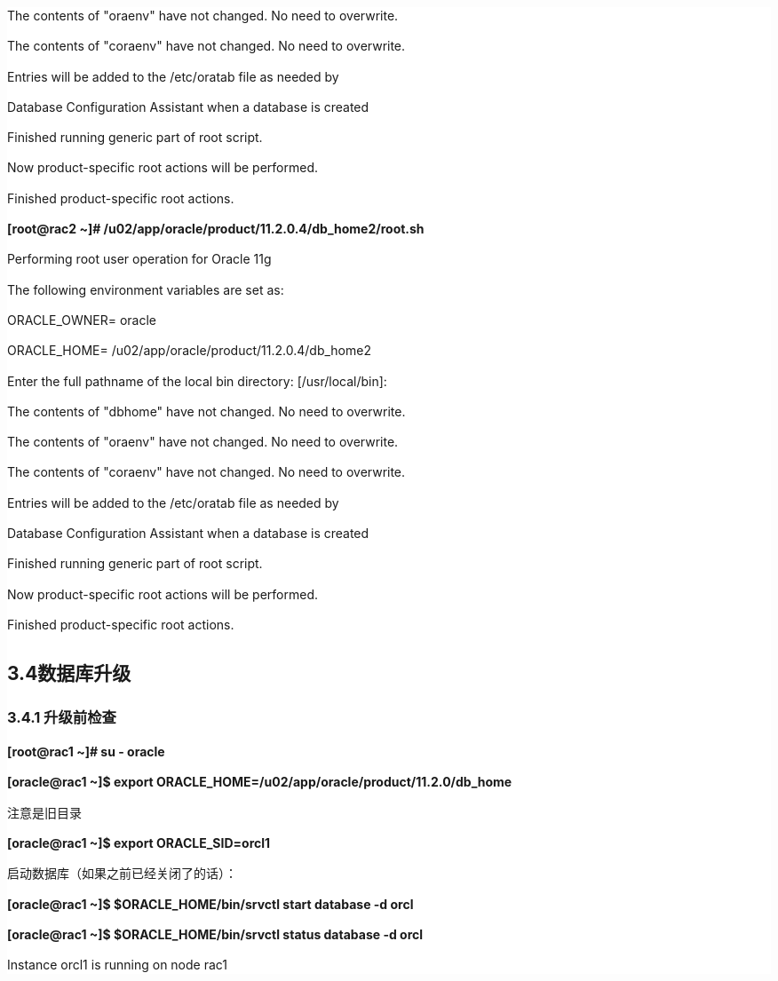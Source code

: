 The contents of "oraenv" have not changed. No need to overwrite.

The contents of "coraenv" have not changed. No need to overwrite.

Entries will be added to the /etc/oratab file as needed by

Database Configuration Assistant when a database is created

Finished running generic part of root script.

Now product-specific root actions will be performed.

Finished product-specific root actions.

 **[root@rac2 ~]# /u02/app/oracle/product/11.2.0.4/db_home2/root.sh**

Performing root user operation for Oracle 11g

The following environment variables are set as:

ORACLE_OWNER= oracle

ORACLE_HOME= /u02/app/oracle/product/11.2.0.4/db_home2

Enter the full pathname of the local bin directory: [/usr/local/bin]:

The contents of "dbhome" have not changed. No need to overwrite.

The contents of "oraenv" have not changed. No need to overwrite.

The contents of "coraenv" have not changed. No need to overwrite.

Entries will be added to the /etc/oratab file as needed by

Database Configuration Assistant when a database is created

Finished running generic part of root script.

Now product-specific root actions will be performed.

Finished product-specific root actions.

## 3.4数据库升级

### 3.4.1 升级前检查

 **[root@rac1 ~]# su - oracle**

 **[oracle@rac1 ~]$ export
ORACLE_HOME=/u02/app/oracle/product/11.2.0/db_home**

注意是旧目录

 **[oracle@rac1 ~]$ export ORACLE_SID=orcl1**

启动数据库（如果之前已经关闭了的话）：

 **[oracle@rac1 ~]$ $ORACLE_HOME/bin/srvctl start database -d orcl**

 **[oracle@rac1 ~]$ $ORACLE_HOME/bin/srvctl status database -d orcl**

Instance orcl1 is running on node rac1


[n]: **y**
[n]: **y**
[0e419cec10abe7e8931a6d8ee898fa80]: media/20180103142941_846.png
[12d3c7e1092237c7d553d3f65423b479]: media/20180103142759_11.png
[1d8a4ab28bbb0c63645370b972305ec3]: media/20180103142228_49.png
[23392fa3bb56301d7c96e58fd7011e67]: media/20180103142920_690.png
[2e54e1ff5fe1694701cba265cff91c82]: media/20180103143308_454.png
[2ffa6c081a5609f36a04b6fecde6825c]: media/20180103142557_661.png
[335a592eca603daa547db76182147fc6]: media/20180103143224_160.png
[3be1cc0bbb96fb4ed347979265e57c75]: media/20180103142446_892.png
[3edf19daa2570437c0a652b4c725c530]: media/20180103142824_327.png
[4188ac99bcf28d38f77290ed939b5494]: media/20180103142708_680.png
[41c124a197b3909fb02bbdb6eeb80bac]: media/20180103142342_312.png
[4667d89415bcb55496603c6b3ee462f4]: media/20180103142841_19.png
[469015aea7a8e97a0caf3b8b8c027a3c]: media/20180103143208_737.png
[50be669ff27275cfb4e0402a27fe1be4]: media/20180103143154_486.png
[519da09c1363c6f242818f39e607f62c]: media/20180103142250_875.png
[523ff1f3ca15ff6b670fb42a7b2fcbb0]: media/20180103143341_152.png
[59a233a82fe7b6cfa660aab8b0109757]: media/20180103143137_251.png
[5d570c5c2d24a1a98051514c042ac99b]: media/20180103142949_696.png
[63e199b9ac096722713d3fcf49f4f234]: media/20180103142414_877.png
[646e1cd06c340ab4f7d24d6d1066f3fe]: media/20180103142738_223.png
[659961be5eb091784b8505448106bdcd]: media/20180103142349_158.png
[790f47d4a488f5d1c2767242fefee5f7]: media/20180103143409_720.png
[804de3b6b43fa1e3ebfc0cb443d76111]: media/20180103142221_514.png
[84f3766b671c1102e4d5fcad07964e9b]: media/20180103143402_564.png
[8597ed8fc33e87a3a692ad5a2417746e]: media/20180103142904_3.png
[8fefb13e67435ea762e259a8d2ba3084]: media/20180103142729_98.png
[9d5fddd93e8f1f69e814160b461f6f3d]: media/20180103142817_204.png
[a63b09d6c7aab1079fc4b850a9174063]: media/20180103143254_547.png
[a70bc125875010c9f26d50efb3732bd2]: media/20180103142408_846.png
[a85ac990fa318f393eb914cd923067f7]: media/20180103143247_970.png
[a96b780f49f64512c26d5254b23a7d62]: media/20180103143031_596.png
[adc937b5c474b2202d548258ea226f25]: media/20180103143144_48.png
[aecc7186b5ab25606f5a88e3d170ab48]: media/20180103142517_372.png
[b73f64eb4be98d214e00b9d2e639a698]: media/20180103142452_91.png
[c76459d0888386dc34e9d635f2d3bf78]: media/20180103142721_136.png
[c91da3b543cc02bb775ece97e98a408c]: media/20180103142808_609.png
[d04f3af6853d08db8d7298105ee7aaa4]: media/20180103142429_841.png
[d4f495515c8039e5204287c73214595d]: media/20180103143129_936.png
[d98fa07eb31278ee76044984041a6b28]: media/20180103142533_971.png
[dcd41f020f721241838fa8b4690dd105]: media/20180103142749_723.png
[ea43e5d427228ba78af67765353c8fd0]: media/20180103142257_224.png
[eefbd9bbe4d5857d275cbf62f84550a4]: media/20180103142245_2.png
[f51c3edf84998efc716b09ffe050439f]: media/20180103142833_393.png